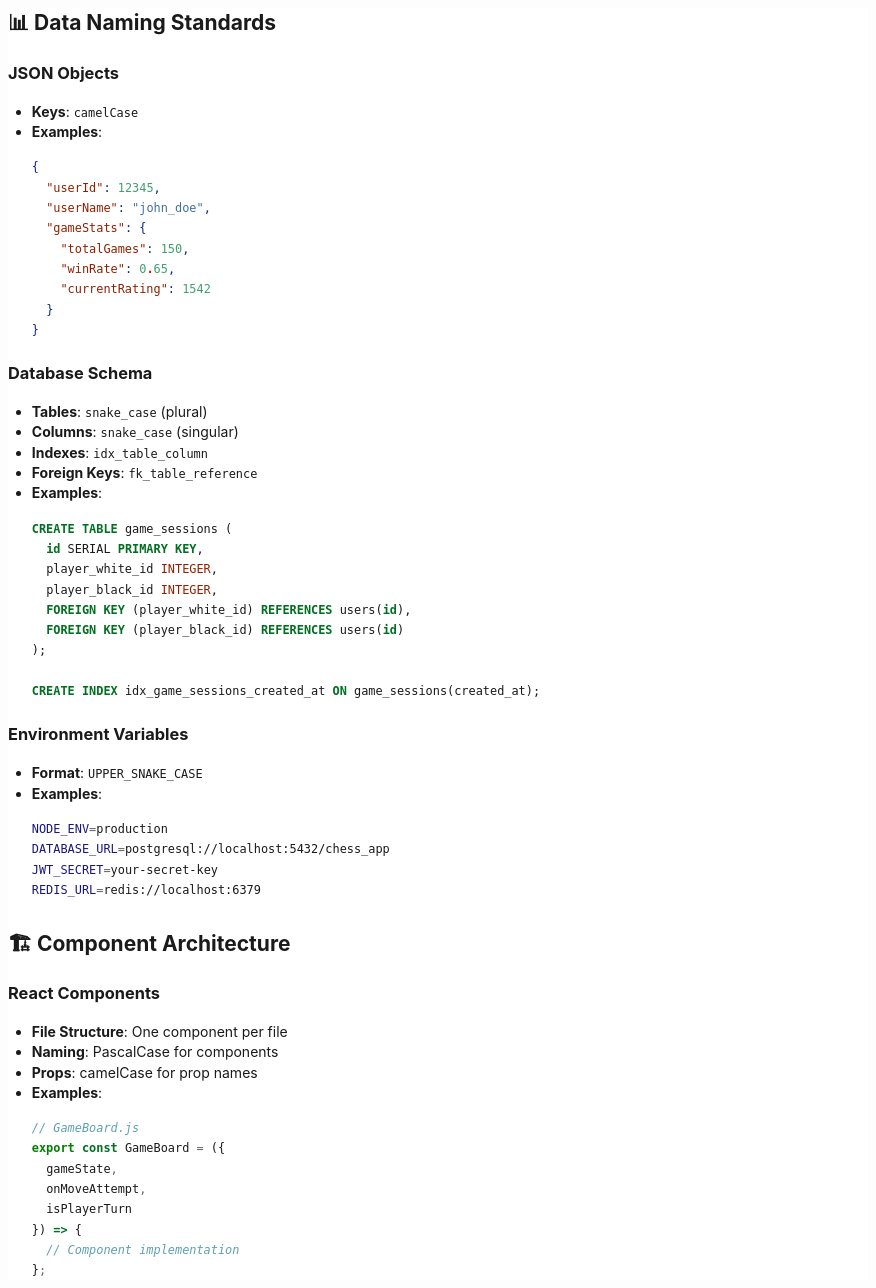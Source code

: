 ## 📊 Data Naming Standards

### JSON Objects
- **Keys**: `camelCase`
- **Examples**:
  ```json
  {
    "userId": 12345,
    "userName": "john_doe",
    "gameStats": {
      "totalGames": 150,
      "winRate": 0.65,
      "currentRating": 1542
    }
  }
  ```

### Database Schema
- **Tables**: `snake_case` (plural)
- **Columns**: `snake_case` (singular)
- **Indexes**: `idx_table_column`
- **Foreign Keys**: `fk_table_reference`
- **Examples**:
  ```sql
  CREATE TABLE game_sessions (
    id SERIAL PRIMARY KEY,
    player_white_id INTEGER,
    player_black_id INTEGER,
    FOREIGN KEY (player_white_id) REFERENCES users(id),
    FOREIGN KEY (player_black_id) REFERENCES users(id)
  );
  
  CREATE INDEX idx_game_sessions_created_at ON game_sessions(created_at);
  ```

### Environment Variables
- **Format**: `UPPER_SNAKE_CASE`
- **Examples**:
  ```bash
  NODE_ENV=production
  DATABASE_URL=postgresql://localhost:5432/chess_app
  JWT_SECRET=your-secret-key
  REDIS_URL=redis://localhost:6379
  ```

## 🏗️ Component Architecture

### React Components
- **File Structure**: One component per file
- **Naming**: PascalCase for components
- **Props**: camelCase for prop names
- **Examples**:
  ```jsx
  // GameBoard.js
  export const GameBoard = ({ 
    gameState, 
    onMoveAttempt, 
    isPlayerTurn 
  }) => {
    // Component implementation
  };
  ```
